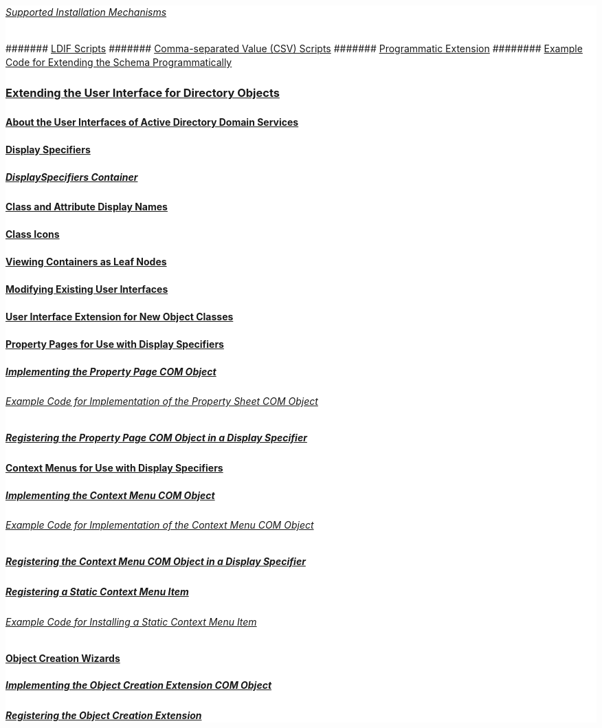 ###### [Supported Installation Mechanisms](supported-installation-mechanisms.md)
####### [LDIF Scripts](ldif-scripts.md)
####### [Comma-separated Value (CSV) Scripts](comma-separated-value-csv-scripts.md)
####### [Programmatic Extension](programmatic-extension.md)
######## [Example Code for Extending the Schema Programmatically](example-code-for-extending-the-schema-programmatically.md)
### [Extending the User Interface for Directory Objects](extending-the-user-interface-for-directory-objects.md)
#### [About the User Interfaces of Active Directory Domain Services](about-the-user-interfaces-of-active-directory-domain-services.md)
#### [Display Specifiers](display-specifiers.md)
##### [DisplaySpecifiers Container](displayspecifiers-container.md)
#### [Class and Attribute Display Names](class-and-attribute-display-names.md)
#### [Class Icons](class-icons.md)
#### [Viewing Containers as Leaf Nodes](viewing-containers-as-leaf-nodes.md)
#### [Modifying Existing User Interfaces](modifying-existing-user-interfaces.md)
#### [User Interface Extension for New Object Classes](user-interface-extension-for-new-object-classes.md)
#### [Property Pages for Use with Display Specifiers](property-pages-for-use-with-display-specifiers.md)
##### [Implementing the Property Page COM Object](implementing-the-property-page-com-object.md)
###### [Example Code for Implementation of the Property Sheet COM Object](example-code-for-implementation-of-the-property-sheet-com-object.md)
##### [Registering the Property Page COM Object in a Display Specifier](registering-the-property-page-com-object-in-a-display-specifier.md)
#### [Context Menus for Use with Display Specifiers](context-menus-for-use-with-display-specifiers.md)
##### [Implementing the Context Menu COM Object](implementing-the-context-menu-com-object.md)
###### [Example Code for Implementation of the Context Menu COM Object](example-code-for-implementation-of-the-context-menu-com-object.md)
##### [Registering the Context Menu COM Object in a Display Specifier](registering-the-context-menu-com-object-in-a-display-specifier.md)
##### [Registering a Static Context Menu Item](registering-a-static-context-menu-item.md)
###### [Example Code for Installing a Static Context Menu Item](example-code-for-installing-a-static-context-menu-item.md)
#### [Object Creation Wizards](object-creation-wizards.md)
##### [Implementing the Object Creation Extension COM Object](implementing-the-object-creation-extension-com-object.md)
##### [Registering the Object Creation Extension](registering-the-object-creation-extension.md)